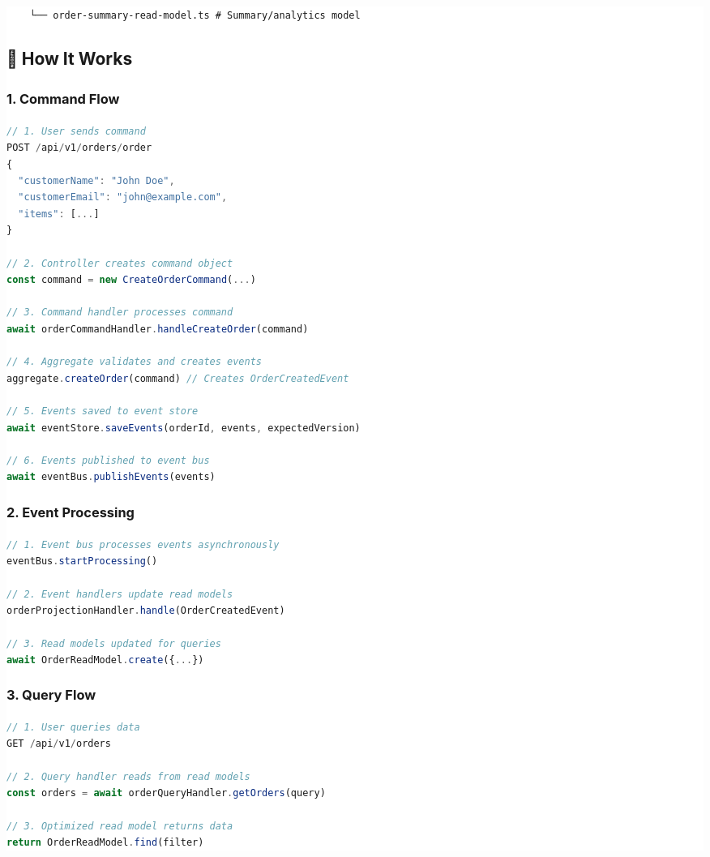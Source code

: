 ```
    └── order-summary-read-model.ts # Summary/analytics model
```

## 🔄 **How It Works**

### 1. **Command Flow**
```typescript
// 1. User sends command
POST /api/v1/orders/order
{
  "customerName": "John Doe",
  "customerEmail": "john@example.com",
  "items": [...]
}

// 2. Controller creates command object
const command = new CreateOrderCommand(...)

// 3. Command handler processes command
await orderCommandHandler.handleCreateOrder(command)

// 4. Aggregate validates and creates events
aggregate.createOrder(command) // Creates OrderCreatedEvent

// 5. Events saved to event store
await eventStore.saveEvents(orderId, events, expectedVersion)

// 6. Events published to event bus
await eventBus.publishEvents(events)
```

### 2. **Event Processing**
```typescript
// 1. Event bus processes events asynchronously
eventBus.startProcessing()

// 2. Event handlers update read models
orderProjectionHandler.handle(OrderCreatedEvent)

// 3. Read models updated for queries
await OrderReadModel.create({...})
```

### 3. **Query Flow**
```typescript
// 1. User queries data
GET /api/v1/orders

// 2. Query handler reads from read models
const orders = await orderQueryHandler.getOrders(query)

// 3. Optimized read model returns data
return OrderReadModel.find(filter)
```
